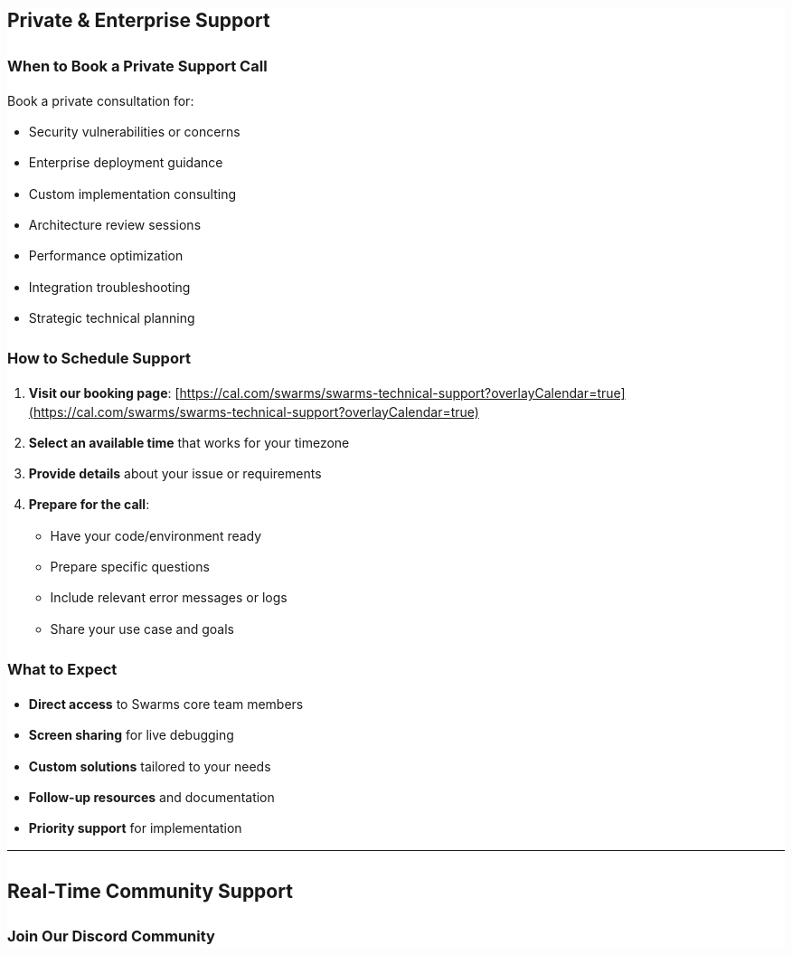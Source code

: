 
## **Private & Enterprise Support**

### **When to Book a Private Support Call**

Book a private consultation for:
- Security vulnerabilities or concerns

- Enterprise deployment guidance

- Custom implementation consulting

- Architecture review sessions

- Performance optimization

- Integration troubleshooting

- Strategic technical planning


### **How to Schedule Support**

1. **Visit our booking page**: [https://cal.com/swarms/swarms-technical-support?overlayCalendar=true](https://cal.com/swarms/swarms-technical-support?overlayCalendar=true)

2. **Select an available time** that works for your timezone

3. **Provide details** about your issue or requirements

4. **Prepare for the call**:
   - Have your code/environment ready

   - Prepare specific questions

   - Include relevant error messages or logs

   - Share your use case and goals


### **What to Expect**

- **Direct access** to Swarms core team members

- **Screen sharing** for live debugging

- **Custom solutions** tailored to your needs

- **Follow-up resources** and documentation

- **Priority support** for implementation


---

## **Real-Time Community Support**

### **Join Our Discord Community**
